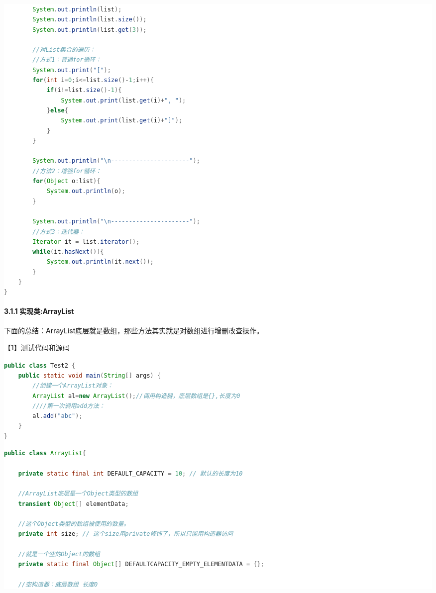 ```java
      	System.out.println(list);
        System.out.println(list.size());
        System.out.println(list.get(3));
        
      	//对List集合的遍历：
        //方式1：普通for循环：
      	System.out.print("[");
        for(int i=0;i<=list.size()-1;i++){
            if(i!=list.size()-1){
                System.out.print(list.get(i)+", ");
            }else{
                System.out.print(list.get(i)+"]");
            }
        }
        
      	System.out.println("\n----------------------");
        //方法2：增强for循环：
        for(Object o:list){
            System.out.println(o);
        }
        
      	System.out.println("\n----------------------");
        //方式3：迭代器：
        Iterator it = list.iterator();
        while(it.hasNext()){
            System.out.println(it.next());
        }
    }
}
```



#### 3.1.1 实现类:ArrayList

​		下面的总结：ArrayList底层就是数组，那些方法其实就是对数组进行增删改查操作。 

【1】测试代码和源码

```java
public class Test2 {
    public static void main(String[] args) {
        //创建一个ArrayList对象：
        ArrayList al=new ArrayList();//调用构造器，底层数组是{},长度为0
        ////第一次调用add方法：
        al.add("abc");
    }
}
```



```java
public class ArrayList{
  	
  	private static final int DEFAULT_CAPACITY = 10; // 默认的长度为10
  
    //ArrayList底层是一个Object类型的数组
    transient Object[] elementData; 

    //这个Object类型的数组被使用的数量。
    private int size; // 这个size用private修饰了，所以只能用构造器访问

    //就是一个空的Object的数组
    private static final Object[] DEFAULTCAPACITY_EMPTY_ELEMENTDATA = {};

    //空构造器：底层数组 长度0
```